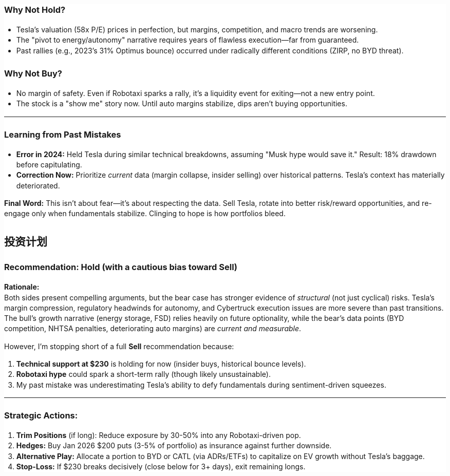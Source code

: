 ### **Why Not Hold?**  
- Tesla’s valuation (58x P/E) prices in perfection, but margins, competition, and macro trends are worsening.  
- The "pivot to energy/autonomy" narrative requires years of flawless execution—far from guaranteed.  
- Past rallies (e.g., 2023’s 31% Optimus bounce) occurred under radically different conditions (ZIRP, no BYD threat).  

### **Why Not Buy?**  
- No margin of safety. Even if Robotaxi sparks a rally, it’s a liquidity event for exiting—not a new entry point.  
- The stock is a "show me" story now. Until auto margins stabilize, dips aren’t buying opportunities.  

---

### **Learning from Past Mistakes**  
- **Error in 2024:** Held Tesla during similar technical breakdowns, assuming "Musk hype would save it." Result: 18% drawdown before capitulating.  
- **Correction Now:** Prioritize *current* data (margin collapse, insider selling) over historical patterns. Tesla’s context has materially deteriorated.  

**Final Word:** This isn’t about fear—it’s about respecting the data. Sell Tesla, rotate into better risk/reward opportunities, and re-engage only when fundamentals stabilize. Clinging to hope is how portfolios bleed.

## 投资计划
### **Recommendation: Hold (with a cautious bias toward Sell)**  

**Rationale:**  
Both sides present compelling arguments, but the bear case has stronger evidence of *structural* (not just cyclical) risks. Tesla’s margin compression, regulatory headwinds for autonomy, and Cybertruck execution issues are more severe than past transitions. The bull’s growth narrative (energy storage, FSD) relies heavily on future optionality, while the bear’s data points (BYD competition, NHTSA penalties, deteriorating auto margins) are *current and measurable*.  

However, I’m stopping short of a full **Sell** recommendation because:  
1. **Technical support at $230** is holding for now (insider buys, historical bounce levels).  
2. **Robotaxi hype** could spark a short-term rally (though likely unsustainable).  
3. My past mistake was underestimating Tesla’s ability to defy fundamentals during sentiment-driven squeezes.  

---

### **Strategic Actions:**  
1. **Trim Positions** (if long): Reduce exposure by 30-50% into any Robotaxi-driven pop.  
2. **Hedges:** Buy Jan 2026 $200 puts (3-5% of portfolio) as insurance against further downside.  
3. **Alternative Play:** Allocate a portion to BYD or CATL (via ADRs/ETFs) to capitalize on EV growth without Tesla’s baggage.  
4. **Stop-Loss:** If $230 breaks decisively (close below for 3+ days), exit remaining longs.  
